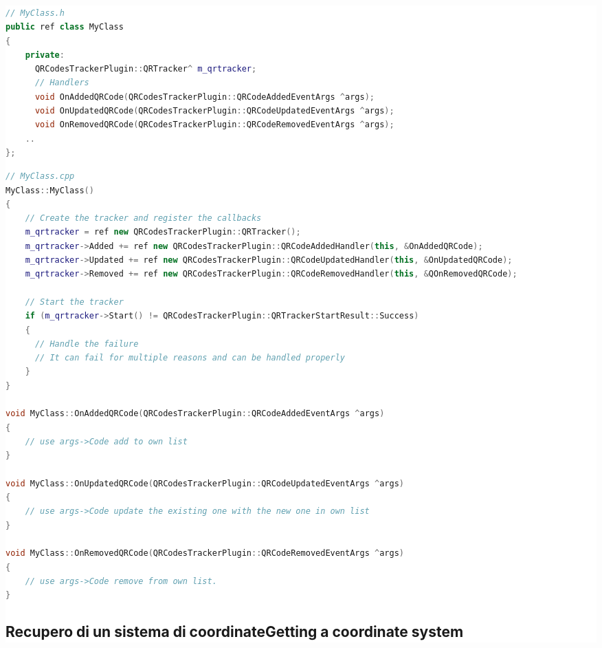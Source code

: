 ```cpp
// MyClass.h
public ref class MyClass
{
    private:
      QRCodesTrackerPlugin::QRTracker^ m_qrtracker;
      // Handlers
      void OnAddedQRCode(QRCodesTrackerPlugin::QRCodeAddedEventArgs ^args);
      void OnUpdatedQRCode(QRCodesTrackerPlugin::QRCodeUpdatedEventArgs ^args);
      void OnRemovedQRCode(QRCodesTrackerPlugin::QRCodeRemovedEventArgs ^args);
    ..
};
```

```cpp
// MyClass.cpp
MyClass::MyClass()
{
    // Create the tracker and register the callbacks
    m_qrtracker = ref new QRCodesTrackerPlugin::QRTracker();
    m_qrtracker->Added += ref new QRCodesTrackerPlugin::QRCodeAddedHandler(this, &OnAddedQRCode);
    m_qrtracker->Updated += ref new QRCodesTrackerPlugin::QRCodeUpdatedHandler(this, &OnUpdatedQRCode);
    m_qrtracker->Removed += ref new QRCodesTrackerPlugin::QRCodeRemovedHandler(this, &QOnRemovedQRCode);

    // Start the tracker
    if (m_qrtracker->Start() != QRCodesTrackerPlugin::QRTrackerStartResult::Success)
    {
      // Handle the failure
      // It can fail for multiple reasons and can be handled properly 
    }
}

void MyClass::OnAddedQRCode(QRCodesTrackerPlugin::QRCodeAddedEventArgs ^args)
{
    // use args->Code add to own list  
}

void MyClass::OnUpdatedQRCode(QRCodesTrackerPlugin::QRCodeUpdatedEventArgs ^args)
{
    // use args->Code update the existing one with the new one in own list 
}

void MyClass::OnRemovedQRCode(QRCodesTrackerPlugin::QRCodeRemovedEventArgs ^args)
{
    // use args->Code remove from own list.
}
```

## <a name="getting-a-coordinate-system"></a><span data-ttu-id="8ecd8-170">Recupero di un sistema di coordinate</span><span class="sxs-lookup"><span data-stu-id="8ecd8-170">Getting a coordinate system</span></span>
